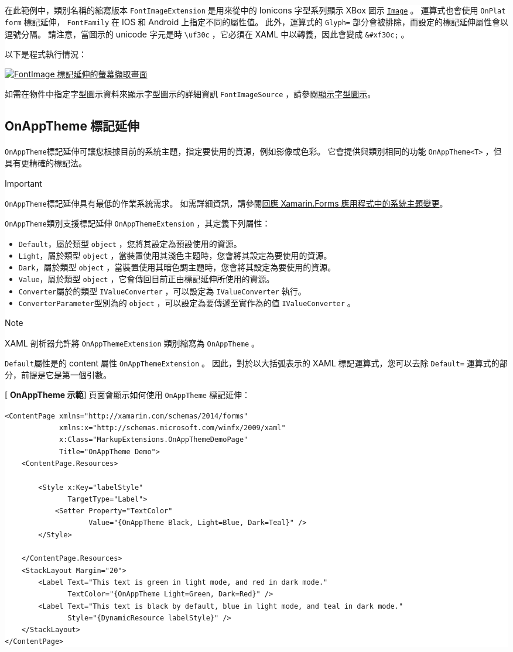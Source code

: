 在此範例中，類別名稱的縮寫版本 `FontImageExtension` 是用來從中的 Ionicons 字型系列顯示 XBox 圖示 [`Image`](xref:Xamarin.Forms.Image) 。 運算式也會使用 `OnPlatform` 標記延伸， `FontFamily` 在 IOS 和 Android 上指定不同的屬性值。 此外，運算式的 `Glyph=` 部分會被排除，而設定的標記延伸屬性會以逗號分隔。 請注意，當圖示的 unicode 字元是時 `\uf30c` ，它必須在 XAML 中以轉義，因此會變成 `&#xf30c;` 。

以下是程式執行情況：

[![FontImage 標記延伸的螢幕擷取畫面](consuming-images/fontimagedemo.png "FontImage 示範")](consuming-images/fontimagedemo-large.png#lightbox "FontImage 示範")

如需在物件中指定字型圖示資料來顯示字型圖示的詳細資訊 `FontImageSource` ，請參閱[顯示字型圖示](~/xamarin-forms/user-interface/text/fonts.md#display-font-icons)。

## <a name="onapptheme-markup-extension"></a>OnAppTheme 標記延伸

`OnAppTheme`標記延伸可讓您根據目前的系統主題，指定要使用的資源，例如影像或色彩。 它會提供與類別相同的功能 `OnAppTheme<T>` ，但具有更精確的標記法。

> [!IMPORTANT]
> `OnAppTheme`標記延伸具有最低的作業系統需求。 如需詳細資訊，請參閱[回應 Xamarin.Forms 應用程式中的系統主題變更](~/xamarin-forms/user-interface/theming/system-theme-changes.md)。

`OnAppTheme`類別支援標記延伸 `OnAppThemeExtension` ，其定義下列屬性：

- `Default`，屬於類型 `object` ，您將其設定為預設使用的資源。
- `Light`，屬於類型 `object` ，當裝置使用其淺色主題時，您會將其設定為要使用的資源。
- `Dark`，屬於類型 `object` ，當裝置使用其暗色調主題時，您會將其設定為要使用的資源。
- `Value`，屬於類型 `object` ，它會傳回目前正由標記延伸所使用的資源。
- `Converter`屬於的類型 `IValueConverter` ，可以設定為 `IValueConverter` 執行。
- `ConverterParameter`型別為的 `object` ，可以設定為要傳遞至實作為的值 `IValueConverter` 。

> [!NOTE]
> XAML 剖析器允許將 `OnAppThemeExtension` 類別縮寫為 `OnAppTheme` 。

`Default`屬性是的 content 屬性 `OnAppThemeExtension` 。 因此，對於以大括弧表示的 XAML 標記運算式，您可以去除 `Default=` 運算式的部分，前提是它是第一個引數。

[ **OnAppTheme 示範**] 頁面會顯示如何使用 `OnAppTheme` 標記延伸：

```xaml
<ContentPage xmlns="http://xamarin.com/schemas/2014/forms"
             xmlns:x="http://schemas.microsoft.com/winfx/2009/xaml"
             x:Class="MarkupExtensions.OnAppThemeDemoPage"
             Title="OnAppTheme Demo">
    <ContentPage.Resources>

        <Style x:Key="labelStyle"
               TargetType="Label">
            <Setter Property="TextColor"
                    Value="{OnAppTheme Black, Light=Blue, Dark=Teal}" />
        </Style>

    </ContentPage.Resources>
    <StackLayout Margin="20">
        <Label Text="This text is green in light mode, and red in dark mode."
               TextColor="{OnAppTheme Light=Green, Dark=Red}" />
        <Label Text="This text is black by default, blue in light mode, and teal in dark mode."
               Style="{DynamicResource labelStyle}" />
    </StackLayout>
</ContentPage>
```
